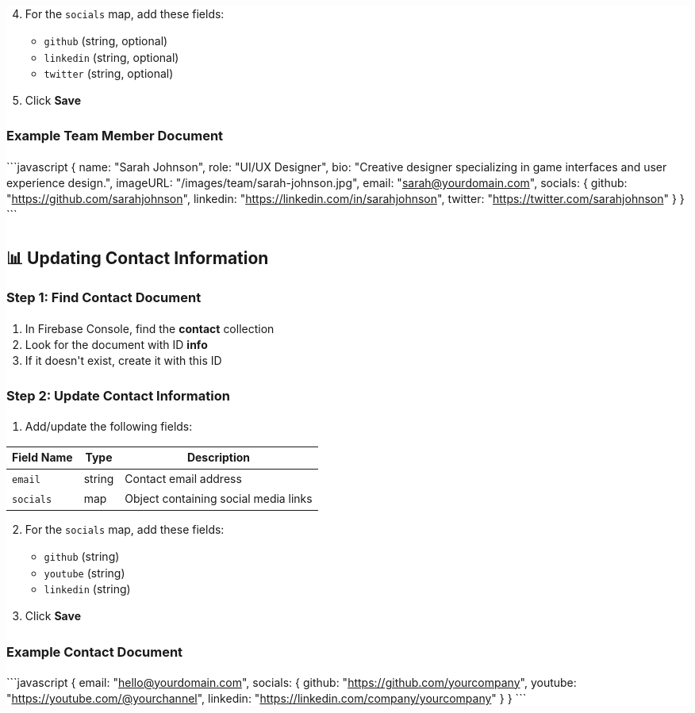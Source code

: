 4. For the `socials` map, add these fields:
   - `github` (string, optional)
   - `linkedin` (string, optional)
   - `twitter` (string, optional)

5. Click **Save**

### Example Team Member Document
\`\`\`javascript
{
  name: "Sarah Johnson",
  role: "UI/UX Designer",
  bio: "Creative designer specializing in game interfaces and user experience design.",
  imageURL: "/images/team/sarah-johnson.jpg",
  email: "sarah@yourdomain.com",
  socials: {
    github: "https://github.com/sarahjohnson",
    linkedin: "https://linkedin.com/in/sarahjohnson",
    twitter: "https://twitter.com/sarahjohnson"
  }
}
\`\`\`

## 📊 Updating Contact Information

### Step 1: Find Contact Document
1. In Firebase Console, find the **contact** collection
2. Look for the document with ID **info**
3. If it doesn't exist, create it with this ID

### Step 2: Update Contact Information
1. Add/update the following fields:

| Field Name | Type | Description |
|------------|------|-------------|
| `email` | string | Contact email address |
| `socials` | map | Object containing social media links |

2. For the `socials` map, add these fields:
   - `github` (string)
   - `youtube` (string)
   - `linkedin` (string)

3. Click **Save**

### Example Contact Document
\`\`\`javascript
{
  email: "hello@yourdomain.com",
  socials: {
    github: "https://github.com/yourcompany",
    youtube: "https://youtube.com/@yourchannel",
    linkedin: "https://linkedin.com/company/yourcompany"
  }
}
\`\`\`
